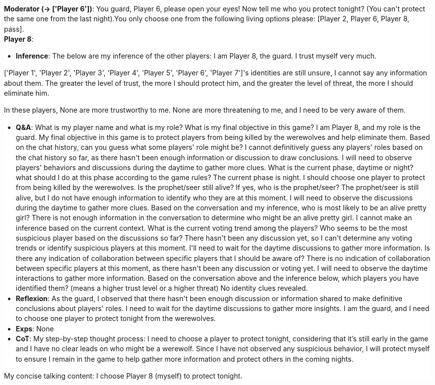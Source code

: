 **Moderator (-> ['Player 6'])**: You guard, Player 6, please open your eyes! Now tell me who you protect tonight? (You can't protect the same one from the last night).You only choose one from the following living options please: [Player 2, Player 6, Player 8, pass].   
**Player 8**:  
- **Inference**: 
The below are my inference of the other players:
I am Player 8, the guard. I trust myself very much.


['Player 1', 'Player 2', 'Player 3', 'Player 4', 'Player 5', 'Player 6', 'Player 7']'s identities are still unsure, I cannot say any information about them.
The greater the level of trust, the more I should protect him, and the greater the level of threat, the more I should eliminate him.

In these players, None are more trustworthy to me. None are more threatening to me, and I need to be very aware of them.  
- **Q&A**: What is my player name and what is my role? What is my final objective in this game? I am Player 8, and my role is the guard. My final objective in this game is to protect players from being killed by the werewolves and help eliminate them.
Based on the chat history, can you guess what some players' role might be? I cannot definitively guess any players' roles based on the chat history so far, as there hasn't been enough information or discussion to draw conclusions. I will need to observe players' behaviors and discussions during the daytime to gather more clues.
What is the current phase, daytime or night? what should I do at this phase according to the game rules? The current phase is night. I should choose one player to protect from being killed by the werewolves.
Is the prophet/seer still alive? If yes, who is the prophet/seer? The prophet/seer is still alive, but I do not have enough information to identify who they are at this moment. I will need to observe the discussions during the daytime to gather more clues.
Based on the conversation and my inference, who is most likely to be an alive pretty girl? There is not enough information in the conversation to determine who might be an alive pretty girl. I cannot make an inference based on the current context.
What is the current voting trend among the players? Who seems to be the most suspicious player based on the discussions so far? There hasn't been any discussion yet, so I can't determine any voting trends or identify suspicious players at this moment. I'll need to wait for the daytime discussions to gather more information.
Is there any indication of collaboration between specific players that I should be aware of? There is no indication of collaboration between specific players at this moment, as there hasn't been any discussion or voting yet. I will need to observe the daytime interactions to gather more information.
Based on the conversation above and the inference below, which players you have identified them? (means a higher trust level or a higher threat) No identity clues revealed.  
- **Reflexion**: As the guard, I observed that there hasn't been enough discussion or information shared to make definitive conclusions about players' roles. I need to wait for the daytime discussions to gather more insights. I am the guard, and I need to choose one player to protect tonight from the werewolves.  
- **Exps**: None  
- **CoT**: My step-by-step thought process: I need to choose a player to protect tonight, considering that it’s still early in the game and I have no clear leads on who might be a werewolf. Since I have not observed any suspicious behavior, I will protect myself to ensure I remain in the game to help gather more information and protect others in the coming nights.

My concise talking content: I choose Player 8 (myself) to protect tonight.  
